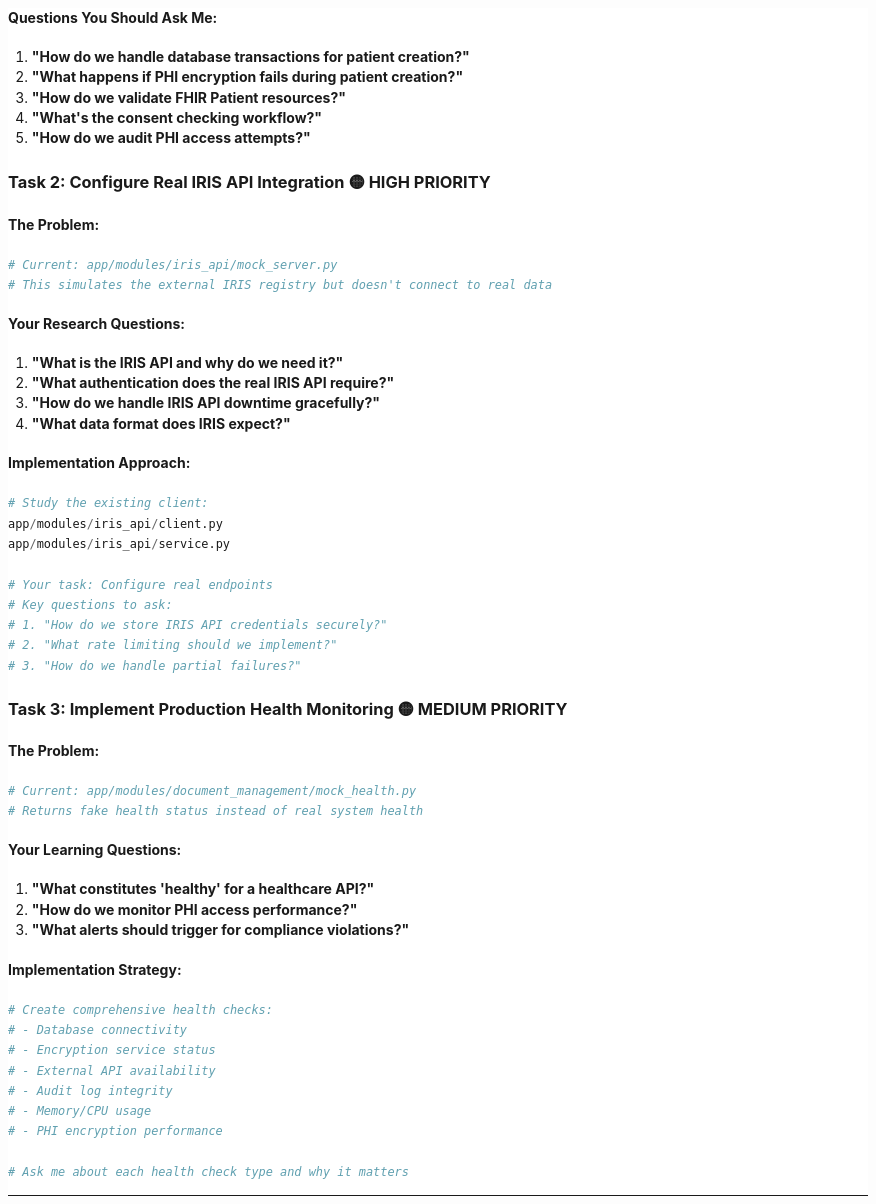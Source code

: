 #### **Questions You Should Ask Me**:
1. **"How do we handle database transactions for patient creation?"**
2. **"What happens if PHI encryption fails during patient creation?"**
3. **"How do we validate FHIR Patient resources?"**
4. **"What's the consent checking workflow?"**
5. **"How do we audit PHI access attempts?"**

### **Task 2: Configure Real IRIS API Integration** 🟡 **HIGH PRIORITY**

#### **The Problem**:
```python
# Current: app/modules/iris_api/mock_server.py
# This simulates the external IRIS registry but doesn't connect to real data
```

#### **Your Research Questions**:
1. **"What is the IRIS API and why do we need it?"**
2. **"What authentication does the real IRIS API require?"**
3. **"How do we handle IRIS API downtime gracefully?"**
4. **"What data format does IRIS expect?"**

#### **Implementation Approach**:
```python
# Study the existing client:
app/modules/iris_api/client.py
app/modules/iris_api/service.py

# Your task: Configure real endpoints
# Key questions to ask:
# 1. "How do we store IRIS API credentials securely?"
# 2. "What rate limiting should we implement?"
# 3. "How do we handle partial failures?"
```

### **Task 3: Implement Production Health Monitoring** 🟡 **MEDIUM PRIORITY**

#### **The Problem**:
```python
# Current: app/modules/document_management/mock_health.py  
# Returns fake health status instead of real system health
```

#### **Your Learning Questions**:
1. **"What constitutes 'healthy' for a healthcare API?"**
2. **"How do we monitor PHI access performance?"**
3. **"What alerts should trigger for compliance violations?"**

#### **Implementation Strategy**:
```python
# Create comprehensive health checks:
# - Database connectivity
# - Encryption service status  
# - External API availability
# - Audit log integrity
# - Memory/CPU usage
# - PHI encryption performance

# Ask me about each health check type and why it matters
```

---